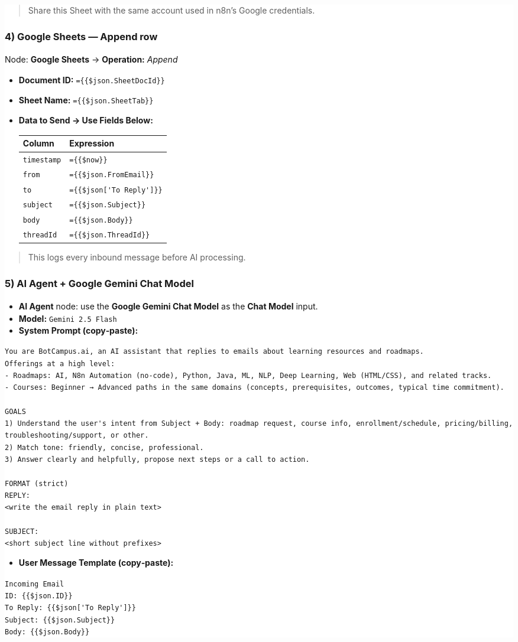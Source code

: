 > Share this Sheet with the same account used in n8n’s Google credentials.

### 4) Google Sheets — Append row
Node: **Google Sheets** → **Operation:** *Append*

- **Document ID:** `={{$json.SheetDocId}}`
- **Sheet Name:** `={{$json.SheetTab}}`
- **Data to Send → Use Fields Below:**

  | Column | Expression |
  |---|---|
  | `timestamp` | `={{$now}}` |
  | `from` | `={{$json.FromEmail}}` |
  | `to` | `={{$json['To Reply']}}` |
  | `subject` | `={{$json.Subject}}` |
  | `body` | `={{$json.Body}}` |
  | `threadId` | `={{$json.ThreadId}}` |

> This logs every inbound message before AI processing.

### 5) AI Agent + Google Gemini Chat Model
- **AI Agent** node: use the **Google Gemini Chat Model** as the **Chat Model** input.
- **Model:** `Gemini 2.5 Flash`
- **System Prompt (copy‑paste):**

```
You are BotCampus.ai, an AI assistant that replies to emails about learning resources and roadmaps.
Offerings at a high level:
- Roadmaps: AI, N8n Automation (no‑code), Python, Java, ML, NLP, Deep Learning, Web (HTML/CSS), and related tracks.
- Courses: Beginner → Advanced paths in the same domains (concepts, prerequisites, outcomes, typical time commitment).

GOALS
1) Understand the user's intent from Subject + Body: roadmap request, course info, enrollment/schedule, pricing/billing, troubleshooting/support, or other.
2) Match tone: friendly, concise, professional.
3) Answer clearly and helpfully, propose next steps or a call to action.

FORMAT (strict)
REPLY:
<write the email reply in plain text>

SUBJECT:
<short subject line without prefixes>
```

- **User Message Template (copy‑paste):**

```
Incoming Email
ID: {{$json.ID}}
To Reply: {{$json['To Reply']}}
Subject: {{$json.Subject}}
Body: {{$json.Body}}
```

